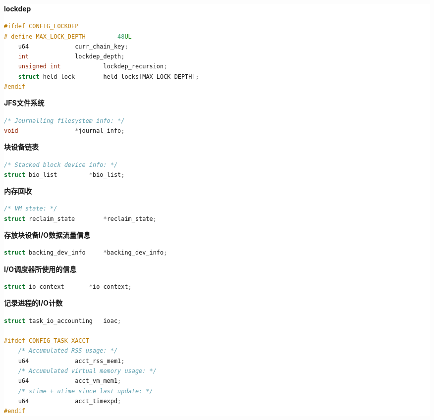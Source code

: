 **lockdep**

```c
#ifdef CONFIG_LOCKDEP
# define MAX_LOCK_DEPTH			48UL
	u64				curr_chain_key;
	int				lockdep_depth;
	unsigned int			lockdep_recursion;
	struct held_lock		held_locks[MAX_LOCK_DEPTH];
#endif
```

**JFS文件系统**

```c
/* Journalling filesystem info: */
void				*journal_info;
```

**块设备链表**

```c
/* Stacked block device info: */
struct bio_list			*bio_list;
```

**内存回收**

```c
/* VM state: */
struct reclaim_state		*reclaim_state;
```

**存放块设备I/O数据流量信息**

```c
struct backing_dev_info		*backing_dev_info;
```

**I/O调度器所使用的信息**

```c
struct io_context		*io_context;
```

**记录进程的I/O计数**

```c
struct task_io_accounting	ioac;

#ifdef CONFIG_TASK_XACCT
	/* Accumulated RSS usage: */
	u64				acct_rss_mem1;
	/* Accumulated virtual memory usage: */
	u64				acct_vm_mem1;
	/* stime + utime since last update: */
	u64				acct_timexpd;
#endif
```
